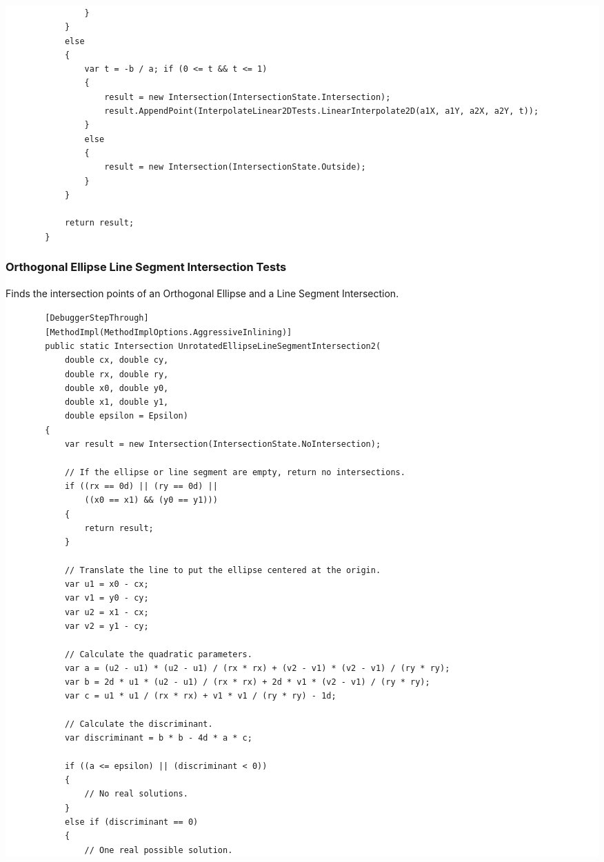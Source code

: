 ```CSharp
                }
            }
            else
            {
                var t = -b / a; if (0 <= t && t <= 1)
                {
                    result = new Intersection(IntersectionState.Intersection);
                    result.AppendPoint(InterpolateLinear2DTests.LinearInterpolate2D(a1X, a1Y, a2X, a2Y, t));
                }
                else
                {
                    result = new Intersection(IntersectionState.Outside);
                }
            }

            return result;
        }
```

### Orthogonal Ellipse Line Segment Intersection Tests

Finds the intersection points of an Orthogonal Ellipse and a Line Segment Intersection.  

```CSharp
        [DebuggerStepThrough]
        [MethodImpl(MethodImplOptions.AggressiveInlining)]
        public static Intersection UnrotatedEllipseLineSegmentIntersection2(
            double cx, double cy,
            double rx, double ry,
            double x0, double y0,
            double x1, double y1,
            double epsilon = Epsilon)
        {
            var result = new Intersection(IntersectionState.NoIntersection);

            // If the ellipse or line segment are empty, return no intersections.
            if ((rx == 0d) || (ry == 0d) ||
                ((x0 == x1) && (y0 == y1)))
            {
                return result;
            }

            // Translate the line to put the ellipse centered at the origin.
            var u1 = x0 - cx;
            var v1 = y0 - cy;
            var u2 = x1 - cx;
            var v2 = y1 - cy;

            // Calculate the quadratic parameters.
            var a = (u2 - u1) * (u2 - u1) / (rx * rx) + (v2 - v1) * (v2 - v1) / (ry * ry);
            var b = 2d * u1 * (u2 - u1) / (rx * rx) + 2d * v1 * (v2 - v1) / (ry * ry);
            var c = u1 * u1 / (rx * rx) + v1 * v1 / (ry * ry) - 1d;

            // Calculate the discriminant.
            var discriminant = b * b - 4d * a * c;

            if ((a <= epsilon) || (discriminant < 0))
            {
                // No real solutions.
            }
            else if (discriminant == 0)
            {
                // One real possible solution.
```